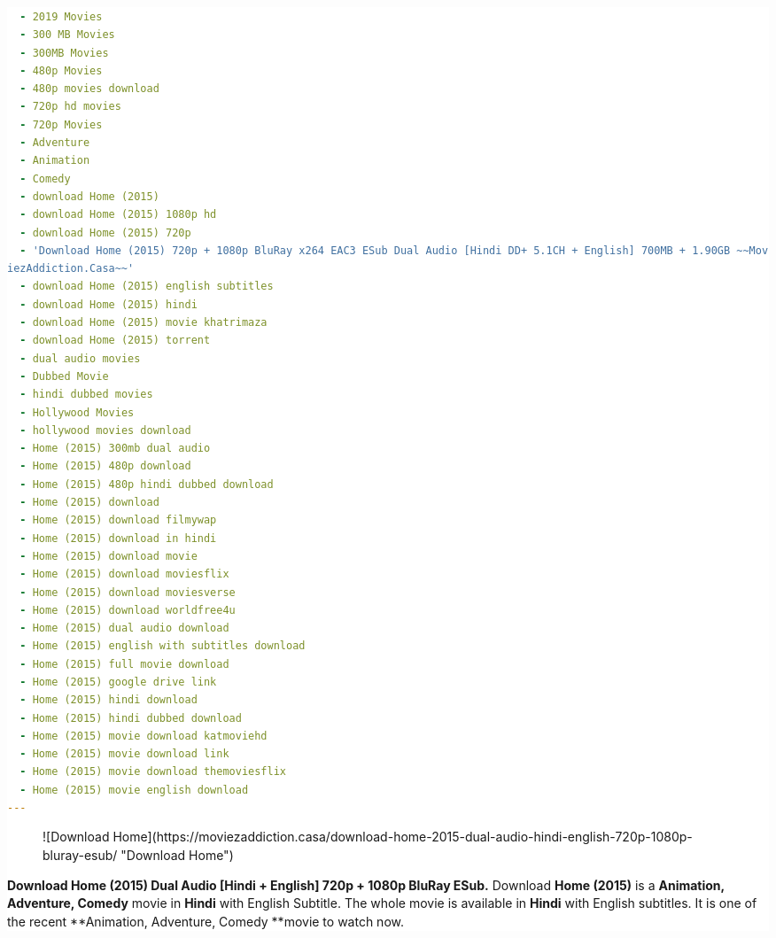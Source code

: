 ```yaml
  - 2019 Movies
  - 300 MB Movies
  - 300MB Movies
  - 480p Movies
  - 480p movies download
  - 720p hd movies
  - 720p Movies
  - Adventure
  - Animation
  - Comedy
  - download Home (2015)
  - download Home (2015) 1080p hd
  - download Home (2015) 720p
  - 'Download Home (2015) 720p + 1080p BluRay x264 EAC3 ESub Dual Audio [Hindi DD+ 5.1CH + English] 700MB + 1.90GB ~~MoviezAddiction.Casa~~'
  - download Home (2015) english subtitles
  - download Home (2015) hindi
  - download Home (2015) movie khatrimaza
  - download Home (2015) torrent
  - dual audio movies
  - Dubbed Movie
  - hindi dubbed movies
  - Hollywood Movies
  - hollywood movies download
  - Home (2015) 300mb dual audio
  - Home (2015) 480p download
  - Home (2015) 480p hindi dubbed download
  - Home (2015) download
  - Home (2015) download filmywap
  - Home (2015) download in hindi
  - Home (2015) download movie
  - Home (2015) download moviesflix
  - Home (2015) download moviesverse
  - Home (2015) download worldfree4u
  - Home (2015) dual audio download
  - Home (2015) english with subtitles download
  - Home (2015) full movie download
  - Home (2015) google drive link
  - Home (2015) hindi download
  - Home (2015) hindi dubbed download
  - Home (2015) movie download katmoviehd
  - Home (2015) movie download link
  - Home (2015) movie download themoviesflix
  - Home (2015) movie english download
---
```

<figure class="entry-thumbnail">![Download Home](https://moviezaddiction.casa/download-home-2015-dual-audio-hindi-english-720p-1080p-bluray-esub/ "Download Home") </figure> 

**Download Home (2015) Dual Audio [Hindi + English] 720p + 1080p BluRay ESub.** Download **Home (2015)** is a **Animation, Adventure, Comedy**&nbsp;movie in **Hindi** with English Subtitle. The whole movie is available in **Hindi** with English subtitles. It is one of the recent **Animation, Adventure, Comedy&nbsp;**movie to watch now.
